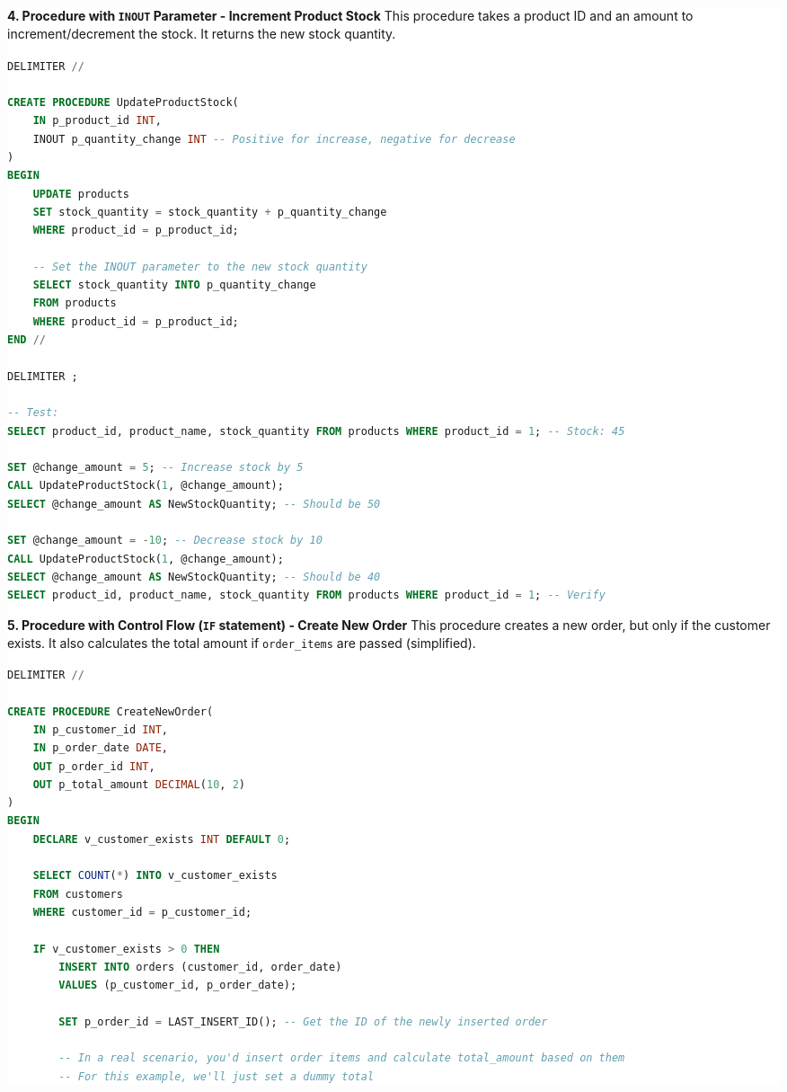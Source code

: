 **4. Procedure with `INOUT` Parameter - Increment Product Stock**
This procedure takes a product ID and an amount to increment/decrement the stock. It returns the new stock quantity.

```sql
DELIMITER //

CREATE PROCEDURE UpdateProductStock(
    IN p_product_id INT,
    INOUT p_quantity_change INT -- Positive for increase, negative for decrease
)
BEGIN
    UPDATE products
    SET stock_quantity = stock_quantity + p_quantity_change
    WHERE product_id = p_product_id;

    -- Set the INOUT parameter to the new stock quantity
    SELECT stock_quantity INTO p_quantity_change
    FROM products
    WHERE product_id = p_product_id;
END //

DELIMITER ;

-- Test:
SELECT product_id, product_name, stock_quantity FROM products WHERE product_id = 1; -- Stock: 45

SET @change_amount = 5; -- Increase stock by 5
CALL UpdateProductStock(1, @change_amount);
SELECT @change_amount AS NewStockQuantity; -- Should be 50

SET @change_amount = -10; -- Decrease stock by 10
CALL UpdateProductStock(1, @change_amount);
SELECT @change_amount AS NewStockQuantity; -- Should be 40
SELECT product_id, product_name, stock_quantity FROM products WHERE product_id = 1; -- Verify
```

**5. Procedure with Control Flow (`IF` statement) - Create New Order**
This procedure creates a new order, but only if the customer exists. It also calculates the total amount if `order_items` are passed (simplified).

```sql
DELIMITER //

CREATE PROCEDURE CreateNewOrder(
    IN p_customer_id INT,
    IN p_order_date DATE,
    OUT p_order_id INT,
    OUT p_total_amount DECIMAL(10, 2)
)
BEGIN
    DECLARE v_customer_exists INT DEFAULT 0;

    SELECT COUNT(*) INTO v_customer_exists
    FROM customers
    WHERE customer_id = p_customer_id;

    IF v_customer_exists > 0 THEN
        INSERT INTO orders (customer_id, order_date)
        VALUES (p_customer_id, p_order_date);

        SET p_order_id = LAST_INSERT_ID(); -- Get the ID of the newly inserted order

        -- In a real scenario, you'd insert order items and calculate total_amount based on them
        -- For this example, we'll just set a dummy total
```